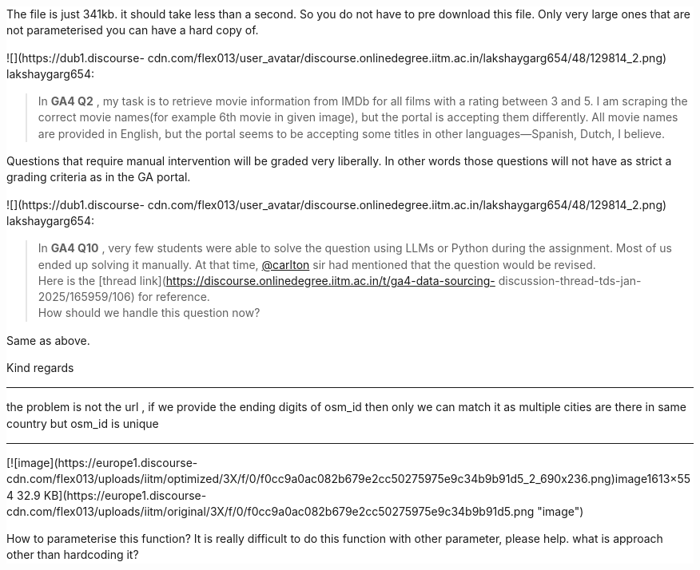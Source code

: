 The file is just 341kb. it should take less than a second. So you do not have
to pre download this file. Only very large ones that are not parameterised you
can have a hard copy of.

![](https://dub1.discourse-
cdn.com/flex013/user_avatar/discourse.onlinedegree.iitm.ac.in/lakshaygarg654/48/129814_2.png)
lakshaygarg654:

> In **GA4 Q2** , my task is to retrieve movie information from IMDb for all
> films with a rating between 3 and 5. I am scraping the correct movie
> names(for example 6th movie in given image), but the portal is accepting
> them differently. All movie names are provided in English, but the portal
> seems to be accepting some titles in other languages—Spanish, Dutch, I
> believe.

Questions that require manual intervention will be graded very liberally. In
other words those questions will not have as strict a grading criteria as in
the GA portal.

![](https://dub1.discourse-
cdn.com/flex013/user_avatar/discourse.onlinedegree.iitm.ac.in/lakshaygarg654/48/129814_2.png)
lakshaygarg654:

> In **GA4 Q10** , very few students were able to solve the question using
> LLMs or Python during the assignment. Most of us ended up solving it
> manually. At that time, [@carlton](/u/carlton) sir had mentioned that the
> question would be revised.  
>  Here is the [thread
> link](https://discourse.onlinedegree.iitm.ac.in/t/ga4-data-sourcing-
> discussion-thread-tds-jan-2025/165959/106) for reference.  
>  How should we handle this question now?

Same as above.

Kind regards



---

the problem is not the url , if we provide the ending digits of osm_id then
only we can match it as multiple cities are there in same country but osm_id
is unique



---

[![image](https://europe1.discourse-
cdn.com/flex013/uploads/iitm/optimized/3X/f/0/f0cc9a0ac082b679e2cc50275975e9c34b9b91d5_2_690x236.png)image1613×554
32.9 KB](https://europe1.discourse-
cdn.com/flex013/uploads/iitm/original/3X/f/0/f0cc9a0ac082b679e2cc50275975e9c34b9b91d5.png
"image")

  
How to parameterise this function? It is really difficult to do this function
with other parameter, please help. what is approach other than hardcoding it?
